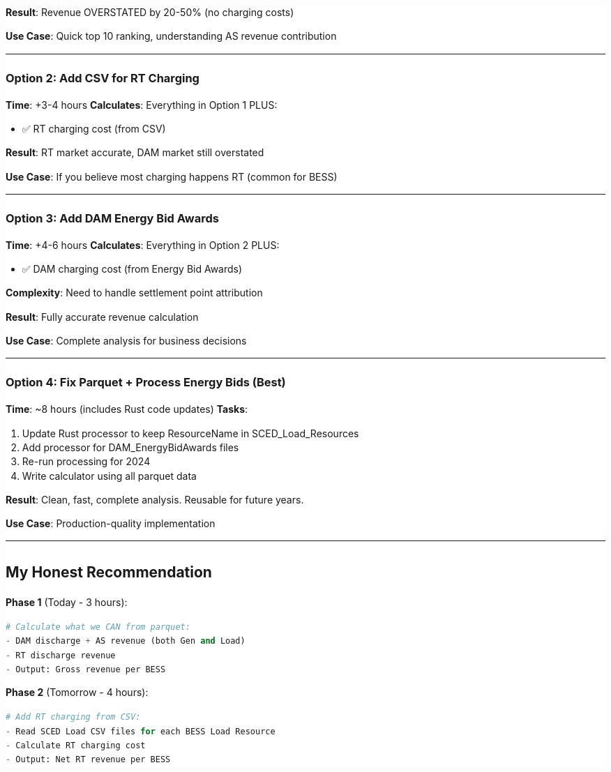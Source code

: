 **Result**: Revenue OVERSTATED by 20-50% (no charging costs)

**Use Case**: Quick top 10 ranking, understanding AS revenue contribution

---

### Option 2: Add CSV for RT Charging
**Time**: +3-4 hours
**Calculates**: Everything in Option 1 PLUS:
- ✅ RT charging cost (from CSV)

**Result**: RT market accurate, DAM market still overstated

**Use Case**: If you believe most charging happens RT (common for BESS)

---

### Option 3: Add DAM Energy Bid Awards
**Time**: +4-6 hours
**Calculates**: Everything in Option 2 PLUS:
- ✅ DAM charging cost (from Energy Bid Awards)

**Complexity**: Need to handle settlement point attribution

**Result**: Fully accurate revenue calculation

**Use Case**: Complete analysis for business decisions

---

### Option 4: Fix Parquet + Process Energy Bids (Best)
**Time**: ~8 hours (includes Rust code updates)
**Tasks**:
1. Update Rust processor to keep ResourceName in SCED_Load_Resources
2. Add processor for DAM_EnergyBidAwards files
3. Re-run processing for 2024
4. Write calculator using all parquet data

**Result**: Clean, fast, complete analysis. Reusable for future years.

**Use Case**: Production-quality implementation

---

## My Honest Recommendation

**Phase 1** (Today - 3 hours):
```python
# Calculate what we CAN from parquet:
- DAM discharge + AS revenue (both Gen and Load)
- RT discharge revenue
- Output: Gross revenue per BESS
```

**Phase 2** (Tomorrow - 4 hours):
```python
# Add RT charging from CSV:
- Read SCED Load CSV files for each BESS Load Resource
- Calculate RT charging cost
- Output: Net RT revenue per BESS
```
